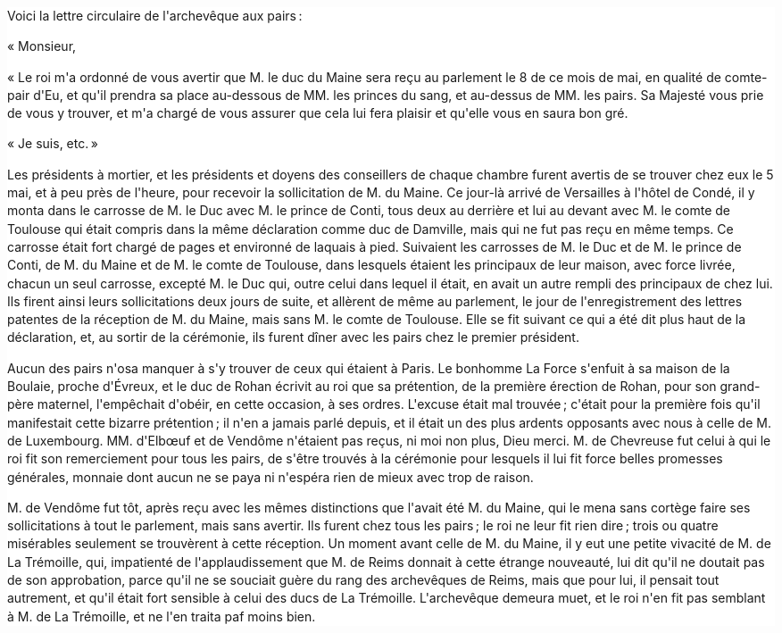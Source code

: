 Voici la lettre circulaire de l'archevêque aux pairs :

« Monsieur,

« Le roi m'a ordonné de vous avertir que M. le duc du Maine sera reçu au
parlement le 8 de ce mois de mai, en qualité de comte-pair d'Eu, et qu'il
prendra sa place au-dessous de MM. les princes du sang, et au-dessus de MM.
les pairs. Sa Majesté vous prie de vous y trouver, et m'a chargé de vous
assurer que cela lui fera plaisir et qu'elle vous en saura bon gré.

« Je suis, etc. »

Les présidents à mortier, et les présidents et doyens des conseillers de
chaque chambre furent avertis de se trouver chez eux le 5 mai, et à peu près
de l'heure, pour recevoir la sollicitation de M. du Maine. Ce jour-là arrivé
de Versailles à l'hôtel de Condé, il y monta dans le carrosse de M. le Duc
avec
M. le prince de Conti, tous deux au derrière et lui au devant avec M. le comte
   de Toulouse qui était compris dans la même déclaration comme duc de
Damville, mais qui ne fut pas reçu en même temps. Ce carrosse était fort
chargé de pages et environné de laquais à pied. Suivaient les carrosses de M.
le Duc et de M. le prince de Conti, de M. du Maine et de M. le comte de
Toulouse, dans lesquels étaient les principaux de leur maison, avec force
livrée, chacun un seul carrosse, excepté M. le Duc qui, outre celui dans
lequel il était, en avait un autre rempli des principaux de chez lui. Ils
firent ainsi leurs sollicitations deux jours de suite, et allèrent de même au
parlement, le jour de l'enregistrement des lettres patentes de la réception de
M. du Maine, mais sans M. le comte de Toulouse. Elle se fit suivant ce qui
a été dit plus haut de la déclaration, et, au sortir de la cérémonie, ils
furent dîner avec les pairs chez le premier président.

Aucun des pairs n'osa manquer à s'y trouver de ceux qui étaient à Paris. Le
bonhomme La Force s'enfuit à sa maison de la Boulaie, proche d'Évreux, et le
duc de Rohan écrivit au roi que sa prétention, de la première érection de
Rohan, pour son grand-père maternel, l'empêchait d'obéir, en cette occasion,
à ses ordres. L'excuse était mal trouvée ; c'était pour la première fois qu'il
manifestait cette bizarre prétention ; il n'en a jamais parlé depuis, et il
était un des plus ardents opposants avec nous à celle de M. de Luxembourg. MM.
d'Elbœuf et de Vendôme n'étaient pas reçus, ni moi non plus, Dieu merci. M.
de Chevreuse fut celui à qui le roi fit son remerciement pour tous les pairs,
de s'être trouvés à la cérémonie pour lesquels il lui fit force belles
promesses générales, monnaie dont aucun ne se paya ni n'espéra rien de mieux
avec trop de raison.

M. de Vendôme fut tôt, après reçu avec les mêmes distinctions que l'avait été
   M. du Maine, qui le mena sans cortège faire ses sollicitations à tout le
parlement, mais sans avertir. Ils furent chez tous les pairs ; le roi ne leur
fit rien dire ; trois ou quatre misérables seulement se trouvèrent à cette
réception. Un moment avant celle de M. du Maine, il y eut une petite vivacité
de M. de La Trémoille, qui, impatienté de l'applaudissement que M. de Reims
donnait à cette étrange nouveauté, lui dit qu'il ne doutait pas de son
approbation, parce qu'il ne se souciait guère du rang des archevêques de
Reims, mais que pour lui, il pensait tout autrement, et qu'il était fort
sensible à celui des ducs de La Trémoille. L'archevêque demeura muet, et le
roi n'en fit pas semblant à M. de La Trémoille, et ne l'en traita paf moins
bien.
